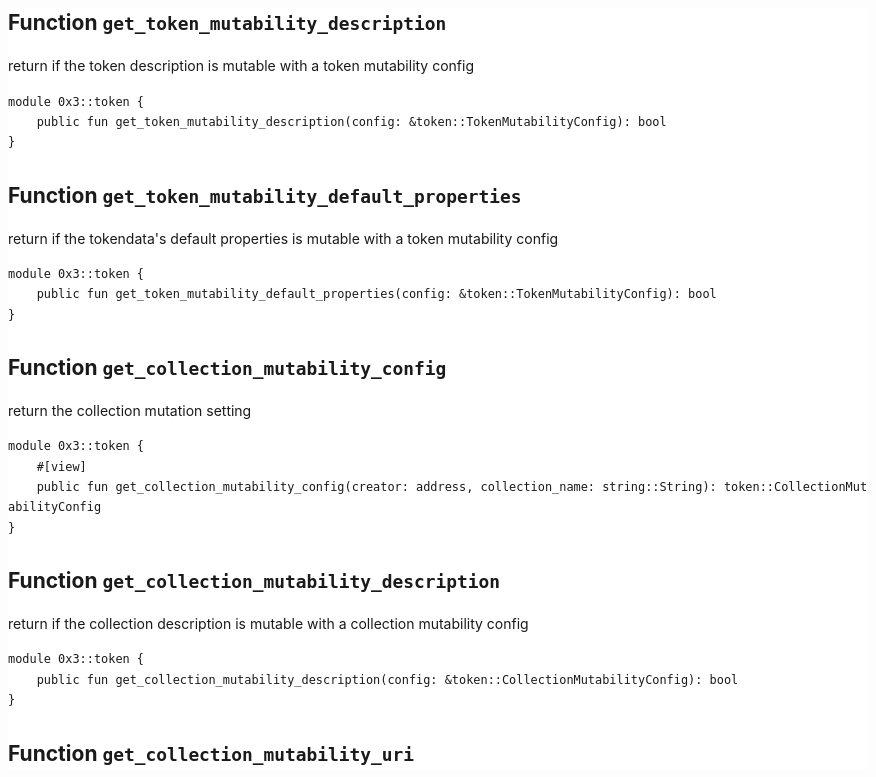 <a id="0x3_token_get_token_mutability_description"></a>

## Function `get_token_mutability_description`

return if the token description is mutable with a token mutability config

```move
module 0x3::token {
    public fun get_token_mutability_description(config: &token::TokenMutabilityConfig): bool
}
```

<a id="0x3_token_get_token_mutability_default_properties"></a>

## Function `get_token_mutability_default_properties`

return if the tokendata&apos;s default properties is mutable with a token mutability config

```move
module 0x3::token {
    public fun get_token_mutability_default_properties(config: &token::TokenMutabilityConfig): bool
}
```

<a id="0x3_token_get_collection_mutability_config"></a>

## Function `get_collection_mutability_config`

return the collection mutation setting

```move
module 0x3::token {
    #[view]
    public fun get_collection_mutability_config(creator: address, collection_name: string::String): token::CollectionMutabilityConfig
}
```

<a id="0x3_token_get_collection_mutability_description"></a>

## Function `get_collection_mutability_description`

return if the collection description is mutable with a collection mutability config

```move
module 0x3::token {
    public fun get_collection_mutability_description(config: &token::CollectionMutabilityConfig): bool
}
```

<a id="0x3_token_get_collection_mutability_uri"></a>

## Function `get_collection_mutability_uri`
